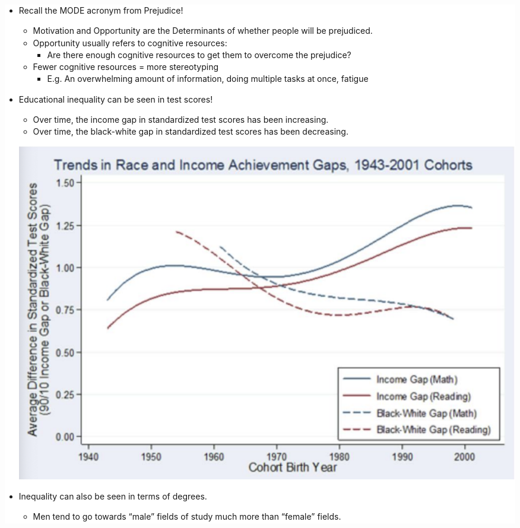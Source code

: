 - Recall the MODE acronym from Prejudice!
    - Motivation and Opportunity are the Determinants of whether people will be prejudiced.
    - Opportunity usually refers to cognitive resources:
        - Are there enough cognitive resources to get them to overcome the prejudice?
    - Fewer cognitive resources = more stereotyping
        - E.g. An overwhelming amount of information, doing multiple tasks at once, fatigue

  

- Educational inequality can be seen in test scores!
    
    - Over time, the income gap in standardized test scores has been increasing.
    - Over time, the black-white gap in standardized test scores has been decreasing.
    
    ![Untitled 1 153.png](../../attachments/Untitled%201%20153.png)
    

  

- Inequality can also be seen in terms of degrees.
    
    - Men tend to go towards “male” fields of study much more than “female” fields.
    